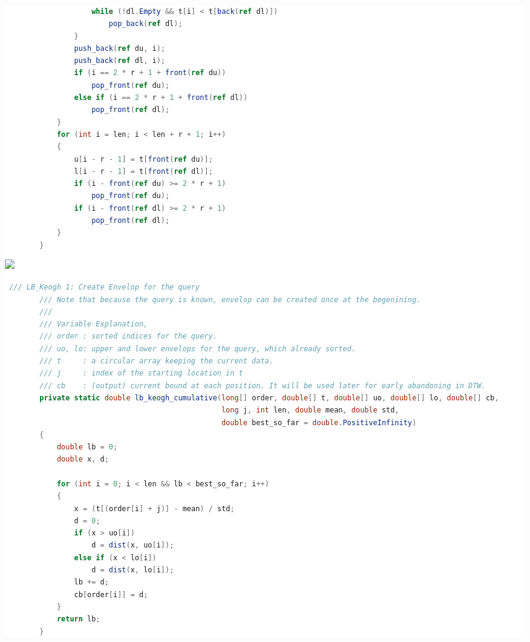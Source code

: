 ```c#
                    while (!dl.Empty && t[i] < t[back(ref dl)])
                        pop_back(ref dl);
                }
                push_back(ref du, i);
                push_back(ref dl, i);
                if (i == 2 * r + 1 + front(ref du))
                    pop_front(ref du);
                else if (i == 2 * r + 1 + front(ref dl))
                    pop_front(ref dl);
            }
            for (int i = len; i < len + r + 1; i++)
            {
                u[i - r - 1] = t[front(ref du)];
                l[i - r - 1] = t[front(ref dl)];
                if (i - front(ref du) >= 2 * r + 1)
                    pop_front(ref du);
                if (i - front(ref dl) >= 2 * r + 1)
                    pop_front(ref dl);
            }
        }
```

![](https://lddpicture.oss-cn-beijing.aliyuncs.com/picture/Figure_1.png)

```c#
 /// LB_Keogh 1: Create Envelop for the query
        /// Note that because the query is known, envelop can be created once at the begenining.
        ///
        /// Variable Explanation,
        /// order : sorted indices for the query.
        /// uo, lo: upper and lower envelops for the query, which already sorted.
        /// t     : a circular array keeping the current data.
        /// j     : index of the starting location in t
        /// cb    : (output) current bound at each position. It will be used later for early abandoning in DTW.
        private static double lb_keogh_cumulative(long[] order, double[] t, double[] uo, double[] lo, double[] cb,
                                                  long j, int len, double mean, double std,
                                                  double best_so_far = double.PositiveInfinity)
        {
            double lb = 0;
            double x, d;

            for (int i = 0; i < len && lb < best_so_far; i++)
            {
                x = (t[(order[i] + j)] - mean) / std;
                d = 0;
                if (x > uo[i])
                    d = dist(x, uo[i]);
                else if (x < lo[i])
                    d = dist(x, lo[i]);
                lb += d;
                cb[order[i]] = d;
            }
            return lb;
        }
```
